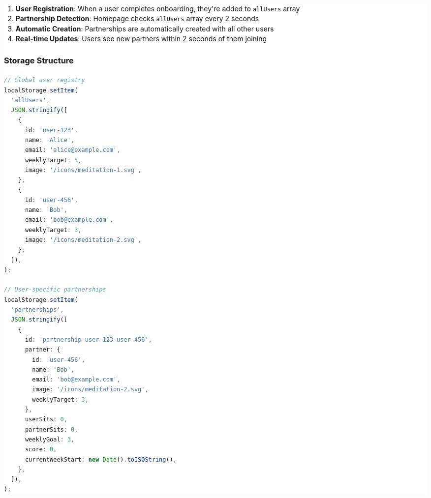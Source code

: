 1. **User Registration**: When a user completes onboarding, they're added to `allUsers` array
2. **Partnership Detection**: Homepage checks `allUsers` array every 2 seconds
3. **Automatic Creation**: Partnerships are automatically created with all other users
4. **Real-time Updates**: Users see new partners within 2 seconds of them joining

### Storage Structure

```typescript
// Global user registry
localStorage.setItem(
  'allUsers',
  JSON.stringify([
    {
      id: 'user-123',
      name: 'Alice',
      email: 'alice@example.com',
      weeklyTarget: 5,
      image: '/icons/meditation-1.svg',
    },
    {
      id: 'user-456',
      name: 'Bob',
      email: 'bob@example.com',
      weeklyTarget: 3,
      image: '/icons/meditation-2.svg',
    },
  ]),
);

// User-specific partnerships
localStorage.setItem(
  'partnerships',
  JSON.stringify([
    {
      id: 'partnership-user-123-user-456',
      partner: {
        id: 'user-456',
        name: 'Bob',
        email: 'bob@example.com',
        image: '/icons/meditation-2.svg',
        weeklyTarget: 3,
      },
      userSits: 0,
      partnerSits: 0,
      weeklyGoal: 3,
      score: 0,
      currentWeekStart: new Date().toISOString(),
    },
  ]),
);
```
